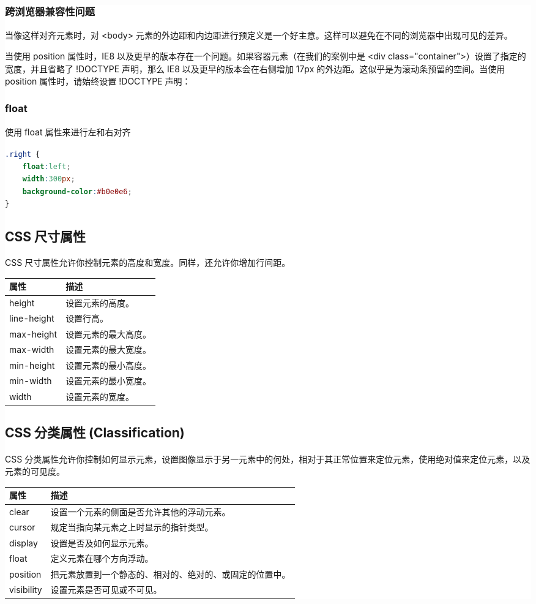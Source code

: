 ### 跨浏览器兼容性问题

当像这样对齐元素时，对 \<body> 元素的外边距和内边距进行预定义是一个好主意。这样可以避免在不同的浏览器中出现可见的差异。

当使用 position 属性时，IE8 以及更早的版本存在一个问题。如果容器元素（在我们的案例中是 \<div class="container">）设置了指定的宽度，并且省略了 !DOCTYPE 声明，那么 IE8 以及更早的版本会在右侧增加 17px 的外边距。这似乎是为滚动条预留的空间。当使用 position 属性时，请始终设置 !DOCTYPE 声明：

### float

使用 float 属性来进行左和右对齐

```css
.right {
    float:left;
    width:300px;
    background-color:#b0e0e6;
}
```

## CSS 尺寸属性

CSS 尺寸属性允许你控制元素的高度和宽度。同样，还允许你增加行间距。

|属性|描述|
|:---|:--------|
|height|设置元素的高度。|
|line-height|设置行高。|
|max-height|设置元素的最大高度。|
|max-width|设置元素的最大宽度。|
|min-height|设置元素的最小高度。|
|min-width|设置元素的最小宽度。|
|width|设置元素的宽度。|

## CSS 分类属性 (Classification)

CSS 分类属性允许你控制如何显示元素，设置图像显示于另一元素中的何处，相对于其正常位置来定位元素，使用绝对值来定位元素，以及元素的可见度。

|属性|描述|
|:---|:--------|
|clear|设置一个元素的侧面是否允许其他的浮动元素。|
|cursor|规定当指向某元素之上时显示的指针类型。|
|display|设置是否及如何显示元素。|
|float|定义元素在哪个方向浮动。|
|position|把元素放置到一个静态的、相对的、绝对的、或固定的位置中。|
|visibility|设置元素是否可见或不可见。|
